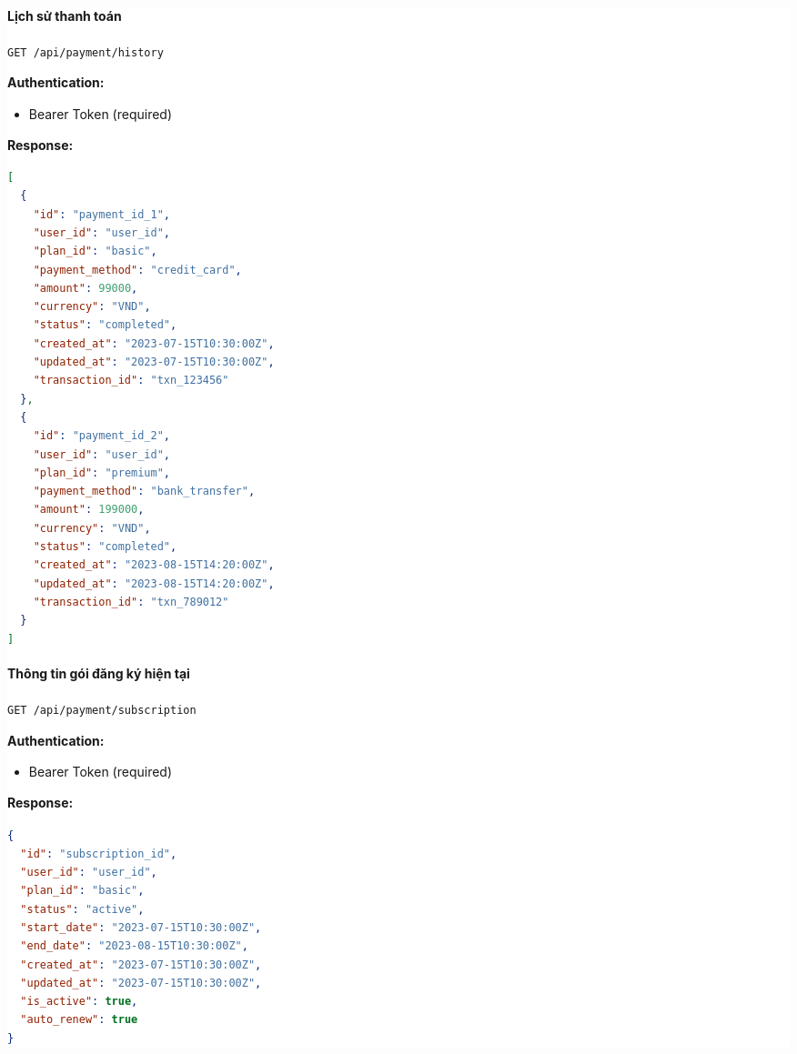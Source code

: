 #### Lịch sử thanh toán

```
GET /api/payment/history
```

**Authentication:**
- Bearer Token (required)

**Response:**

```json
[
  {
    "id": "payment_id_1",
    "user_id": "user_id",
    "plan_id": "basic",
    "payment_method": "credit_card",
    "amount": 99000,
    "currency": "VND",
    "status": "completed",
    "created_at": "2023-07-15T10:30:00Z",
    "updated_at": "2023-07-15T10:30:00Z",
    "transaction_id": "txn_123456"
  },
  {
    "id": "payment_id_2",
    "user_id": "user_id",
    "plan_id": "premium",
    "payment_method": "bank_transfer",
    "amount": 199000,
    "currency": "VND",
    "status": "completed",
    "created_at": "2023-08-15T14:20:00Z",
    "updated_at": "2023-08-15T14:20:00Z",
    "transaction_id": "txn_789012"
  }
]
```

#### Thông tin gói đăng ký hiện tại

```
GET /api/payment/subscription
```

**Authentication:**
- Bearer Token (required)

**Response:**

```json
{
  "id": "subscription_id",
  "user_id": "user_id",
  "plan_id": "basic",
  "status": "active",
  "start_date": "2023-07-15T10:30:00Z",
  "end_date": "2023-08-15T10:30:00Z",
  "created_at": "2023-07-15T10:30:00Z",
  "updated_at": "2023-07-15T10:30:00Z",
  "is_active": true,
  "auto_renew": true
}
```
